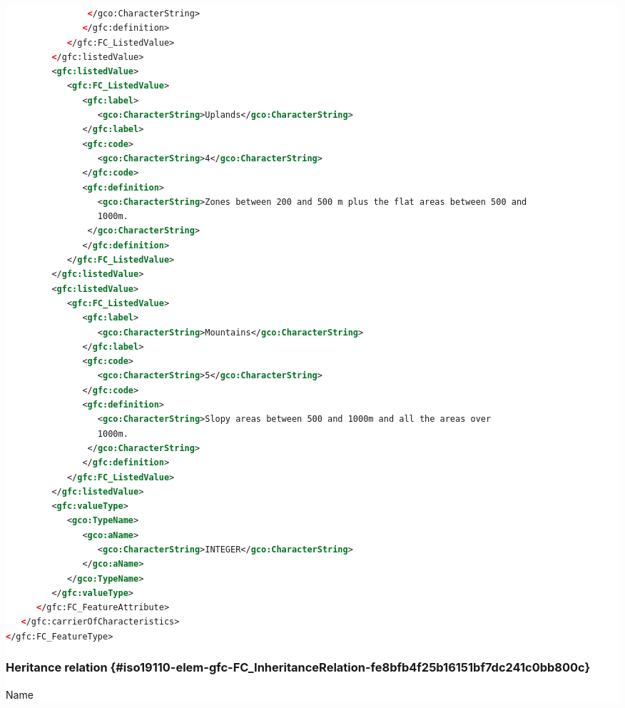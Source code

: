 ``` xml
                </gco:CharacterString>
               </gfc:definition>
            </gfc:FC_ListedValue>
         </gfc:listedValue>
         <gfc:listedValue>
            <gfc:FC_ListedValue>
               <gfc:label>
                  <gco:CharacterString>Uplands</gco:CharacterString>
               </gfc:label>
               <gfc:code>
                  <gco:CharacterString>4</gco:CharacterString>
               </gfc:code>
               <gfc:definition>
                  <gco:CharacterString>Zones between 200 and 500 m plus the flat areas between 500 and
                  1000m.
                </gco:CharacterString>
               </gfc:definition>
            </gfc:FC_ListedValue>
         </gfc:listedValue>
         <gfc:listedValue>
            <gfc:FC_ListedValue>
               <gfc:label>
                  <gco:CharacterString>Mountains</gco:CharacterString>
               </gfc:label>
               <gfc:code>
                  <gco:CharacterString>5</gco:CharacterString>
               </gfc:code>
               <gfc:definition>
                  <gco:CharacterString>Slopy areas between 500 and 1000m and all the areas over
                  1000m.
                </gco:CharacterString>
               </gfc:definition>
            </gfc:FC_ListedValue>
         </gfc:listedValue>
         <gfc:valueType>
            <gco:TypeName>
               <gco:aName>
                  <gco:CharacterString>INTEGER</gco:CharacterString>
               </gco:aName>
            </gco:TypeName>
         </gfc:valueType>
      </gfc:FC_FeatureAttribute>
   </gfc:carrierOfCharacteristics>
</gfc:FC_FeatureType>
```

### Heritance relation {#iso19110-elem-gfc-FC_InheritanceRelation-fe8bfb4f25b16151bf7dc241c0bb800c}

Name
